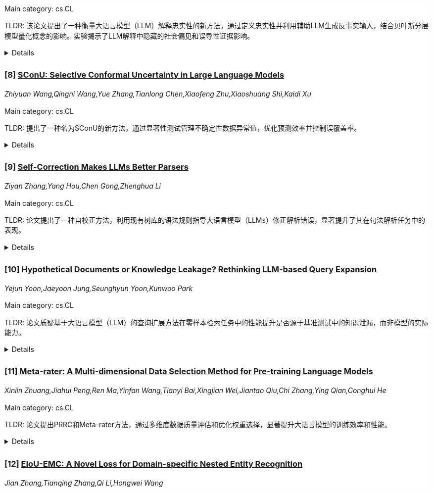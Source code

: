 Main category: cs.CL

TLDR: 该论文提出了一种衡量大语言模型（LLM）解释忠实性的新方法，通过定义忠实性并利用辅助LLM生成反事实输入，结合贝叶斯分层模型量化概念的影响。实验揭示了LLM解释中隐藏的社会偏见和误导性证据影响。


<details><summary>Details</summary></details>

### [8] [SConU: Selective Conformal Uncertainty in Large Language Models](https://arxiv.org/abs/2504.14154)
*Zhiyuan Wang,Qingni Wang,Yue Zhang,Tianlong Chen,Xiaofeng Zhu,Xiaoshuang Shi,Kaidi Xu*

Main category: cs.CL

TLDR: 提出了一种名为SConU的新方法，通过显著性测试管理不确定性数据异常值，优化预测效率并控制误覆盖率。


<details><summary>Details</summary></details>

### [9] [Self-Correction Makes LLMs Better Parsers](https://arxiv.org/abs/2504.14165)
*Ziyan Zhang,Yang Hou,Chen Gong,Zhenghua Li*

Main category: cs.CL

TLDR: 论文提出了一种自校正方法，利用现有树库的语法规则指导大语言模型（LLMs）修正解析错误，显著提升了其在句法解析任务中的表现。


<details><summary>Details</summary></details>

### [10] [Hypothetical Documents or Knowledge Leakage? Rethinking LLM-based Query Expansion](https://arxiv.org/abs/2504.14175)
*Yejun Yoon,Jaeyoon Jung,Seunghyun Yoon,Kunwoo Park*

Main category: cs.CL

TLDR: 论文质疑基于大语言模型（LLM）的查询扩展方法在零样本检索任务中的性能提升是否源于基准测试中的知识泄漏，而非模型的实际能力。


<details><summary>Details</summary></details>

### [11] [Meta-rater: A Multi-dimensional Data Selection Method for Pre-training Language Models](https://arxiv.org/abs/2504.14194)
*Xinlin Zhuang,Jiahui Peng,Ren Ma,Yinfan Wang,Tianyi Bai,Xingjian Wei,Jiantao Qiu,Chi Zhang,Ying Qian,Conghui He*

Main category: cs.CL

TLDR: 论文提出PRRC和Meta-rater方法，通过多维度数据质量评估和优化权重选择，显著提升大语言模型的训练效率和性能。


<details><summary>Details</summary></details>

### [12] [EIoU-EMC: A Novel Loss for Domain-specific Nested Entity Recognition](https://arxiv.org/abs/2504.14203)
*Jian Zhang,Tianqing Zhang,Qi Li,Hongwei Wang*
